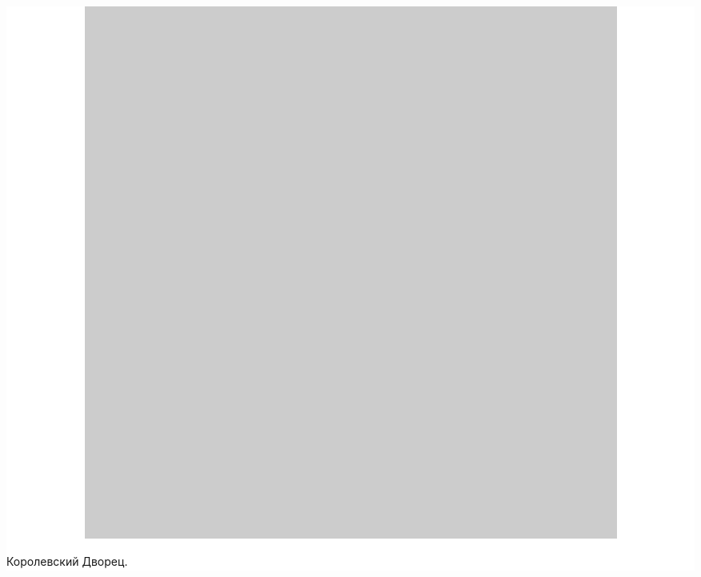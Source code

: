 <a href="https://www.flickr.com/photos/118782975@N05/14407573445" title="DSC01632 by Elevenroute, on Flickr"><img src="/images/bg.png" data-src="https://farm6.staticflickr.com/5502/14407573445_2a1b8bcb79_b.jpg" width="1000" height="665" alt="DSC01632"></a>

Королевский Дворец.
